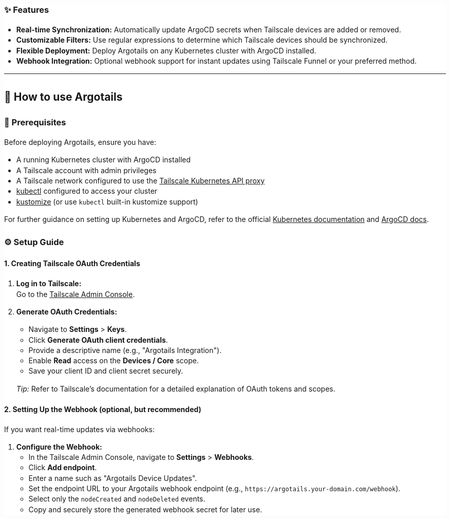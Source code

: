 ### ✨ Features

- **Real-time Synchronization:** Automatically update ArgoCD secrets when Tailscale devices are added or removed.
- **Customizable Filters:** Use regular expressions to determine which Tailscale devices should be synchronized.
- **Flexible Deployment:** Deploy Argotails on any Kubernetes cluster with ArgoCD installed.
- **Webhook Integration:** Optional webhook support for instant updates using Tailscale Funnel or your preferred method.

---

## 🚀 How to use Argotails

### 🔑 Prerequisites

Before deploying Argotails, ensure you have:

- A running Kubernetes cluster with ArgoCD installed
- A Tailscale account with admin privileges
- A Tailscale network configured to use the [Tailscale Kubernetes API proxy](https://tailscale.com/kb/1437/kubernetes-operator-api-server-proxy)
- [kubectl](https://kubernetes.io/docs/tasks/tools/) configured to access your cluster
- [kustomize](https://kustomize.io/) (or use `kubectl` built-in kustomize support)

For further guidance on setting up Kubernetes and ArgoCD, refer to the official [Kubernetes documentation](https://kubernetes.io/docs/home/) and [ArgoCD docs](https://argo-cd.readthedocs.io/en/stable/).

### ⚙️ Setup Guide

#### 1. Creating Tailscale OAuth Credentials

1. **Log in to Tailscale:**  
   Go to the [Tailscale Admin Console](https://login.tailscale.com/admin/).

2. **Generate OAuth Credentials:**

   - Navigate to **Settings** > **Keys**.
   - Click **Generate OAuth client credentials**.
   - Provide a descriptive name (e.g., "Argotails Integration").
   - Enable **Read** access on the **Devices / Core** scope.
   - Save your client ID and client secret securely.

   _Tip:_ Refer to Tailscale’s documentation for a detailed explanation of OAuth tokens and scopes.

#### 2. Setting Up the Webhook (optional, but recommended)

If you want real-time updates via webhooks:

1. **Configure the Webhook:**
   - In the Tailscale Admin Console, navigate to **Settings** > **Webhooks**.
   - Click **Add endpoint**.
   - Enter a name such as "Argotails Device Updates".
   - Set the endpoint URL to your Argotails webhook endpoint (e.g., `https://argotails.your-domain.com/webhook`).
   - Select only the `nodeCreated` and `nodeDeleted` events.
   - Copy and securely store the generated webhook secret for later use.
